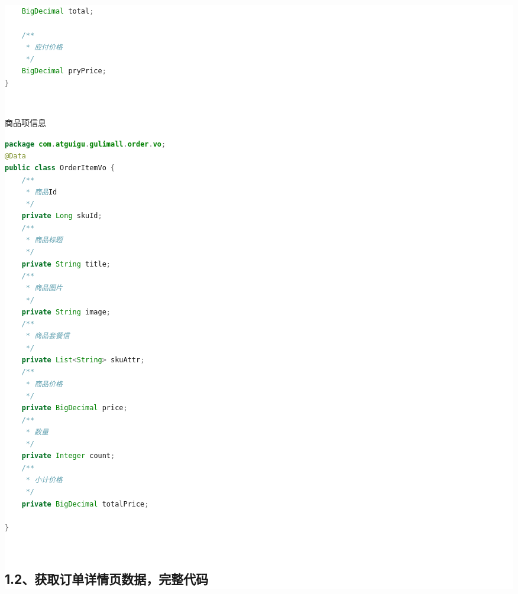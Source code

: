 ```java
    BigDecimal total;

    /**
     * 应付价格
     */
    BigDecimal pryPrice;
}
```

![点击并拖拽以移动](data:image/gif;base64,R0lGODlhAQABAPABAP///wAAACH5BAEKAAAALAAAAAABAAEAAAICRAEAOw==)

商品项信息

```java
package com.atguigu.gulimall.order.vo;
@Data
public class OrderItemVo {
    /**
     * 商品Id
     */
    private Long skuId;
    /**
     * 商品标题
     */
    private String title;
    /**
     * 商品图片
     */
    private String image;
    /**
     * 商品套餐信
     */
    private List<String> skuAttr;
    /**
     * 商品价格
     */
    private BigDecimal price;
    /**
     * 数量
     */
    private Integer count;
    /**
     * 小计价格
     */
    private BigDecimal totalPrice;

}
```

![点击并拖拽以移动](data:image/gif;base64,R0lGODlhAQABAPABAP///wAAACH5BAEKAAAALAAAAAABAAEAAAICRAEAOw==)

## 1.2、获取订单详情页数据，完整代码
